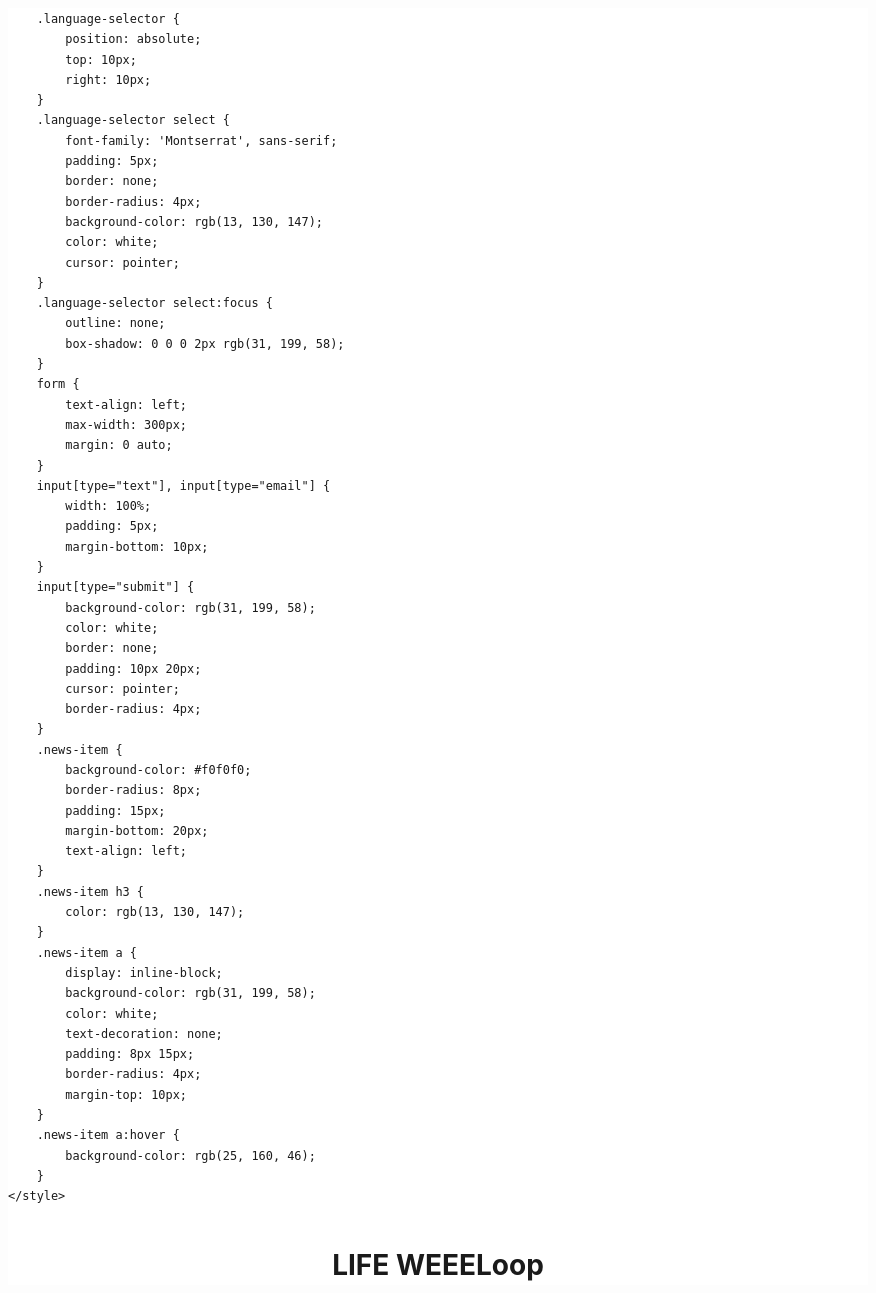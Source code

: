         .language-selector {
            position: absolute;
            top: 10px;
            right: 10px;
        }
        .language-selector select {
            font-family: 'Montserrat', sans-serif;
            padding: 5px;
            border: none;
            border-radius: 4px;
            background-color: rgb(13, 130, 147);
            color: white;
            cursor: pointer;
        }
        .language-selector select:focus {
            outline: none;
            box-shadow: 0 0 0 2px rgb(31, 199, 58);
        }
        form {
            text-align: left;
            max-width: 300px;
            margin: 0 auto;
        }
        input[type="text"], input[type="email"] {
            width: 100%;
            padding: 5px;
            margin-bottom: 10px;
        }
        input[type="submit"] {
            background-color: rgb(31, 199, 58);
            color: white;
            border: none;
            padding: 10px 20px;
            cursor: pointer;
            border-radius: 4px;
        }
        .news-item {
            background-color: #f0f0f0;
            border-radius: 8px;
            padding: 15px;
            margin-bottom: 20px;
            text-align: left;
        }
        .news-item h3 {
            color: rgb(13, 130, 147);
        }
        .news-item a {
            display: inline-block;
            background-color: rgb(31, 199, 58);
            color: white;
            text-decoration: none;
            padding: 8px 15px;
            border-radius: 4px;
            margin-top: 10px;
        }
        .news-item a:hover {
            background-color: rgb(25, 160, 46);
        }
    </style>
</head>
<body>
    <header>
        <h1>LIFE WEEELoop</h1>
        <div class="language-selector">